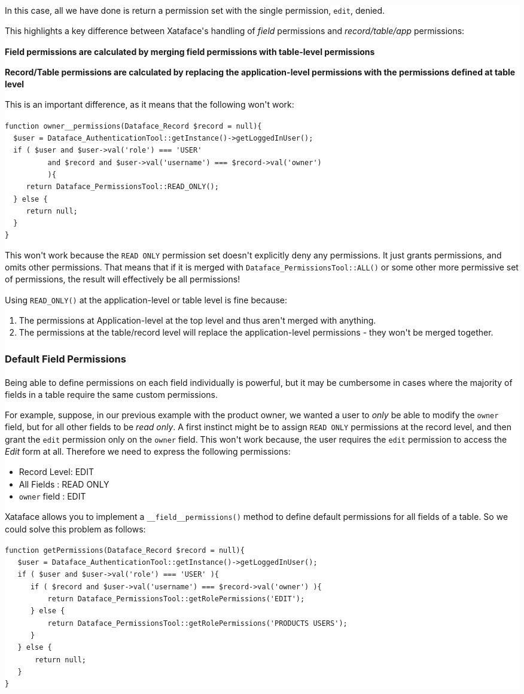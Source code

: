 In this case, all we have done is return a permission set with the single permission, `edit`, denied. 

 This highlights a key difference between Xataface's handling of *field* permissions and *record/table/app* permissions:
 
 **Field permissions are calculated by merging field permissions with table-level permissions**
 
 **Record/Table permissions are calculated by replacing the application-level permissions with the permissions defined at table level**
 
 This is an important difference, as it means that the following won't work:
 
 ~~~
function owner__permissions(Dataface_Record $record = null){
   $user = Dataface_AuthenticationTool::getInstance()->getLoggedInUser();
   if ( $user and $user->val('role') === 'USER' 
           and $record and $user->val('username') === $record->val('owner')
           ){
      return Dataface_PermissionsTool::READ_ONLY();
   } else {
      return null;
   }
}
~~~


This won't work because the `READ ONLY` permission set doesn't explicitly deny any permissions.  It just grants permissions, and omits other permissions.  That means that if it is merged with `Dataface_PermissionsTool::ALL()` or some other more permissive set of permissions, the result will effectively be all permissions!

Using `READ_ONLY()` at the application-level or table level is fine because:

1. The permissions at Application-level at the top level and thus aren't merged with anything.
2. The permissions at the table/record level will replace the application-level permissions - they won't be merged together.

### Default Field Permissions

Being able to define permissions on each field individually is powerful, but it may be cumbersome in cases where the majority of fields in a table require the same custom permissions.

For example, suppose, in our previous example with the product owner, we wanted a user to *only* be able to modify the `owner` field, but for all other fields to be *read only*.  A first instinct might be to assign `READ ONLY` permissions at the record level, and then grant the `edit` permission only on the `owner` field.  This won't work because, the user requires the `edit` permission to access the *Edit* form at all.  Therefore we need to express the following permissions:

* Record Level: EDIT
* All Fields : READ ONLY
* `owner` field : EDIT

Xataface allows you to implement a `__field__permissions()` method to define default permissions for all fields of a table.  So we could solve this problem as follows:

~~~
function getPermissions(Dataface_Record $record = null){
   $user = Dataface_AuthenticationTool::getInstance()->getLoggedInUser();
   if ( $user and $user->val('role') === 'USER' ){
      if ( $record and $user->val('username') === $record->val('owner') ){
          return Dataface_PermissionsTool::getRolePermissions('EDIT');
      } else {
          return Dataface_PermissionsTool::getRolePermissions('PRODUCTS USERS');
      }
   } else {
       return null;
   }
}

~~~
